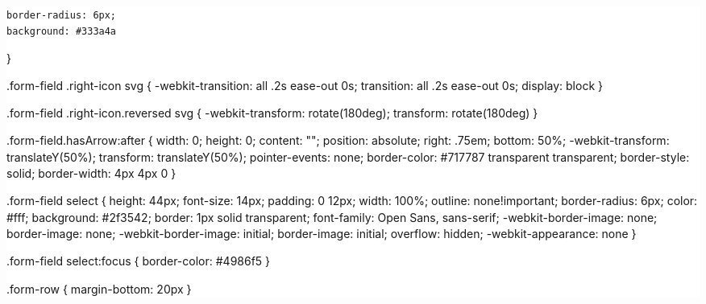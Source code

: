     border-radius: 6px;
    background: #333a4a
}

.form-field .right-icon svg {
    -webkit-transition: all .2s ease-out 0s;
    transition: all .2s ease-out 0s;
    display: block
}

.form-field .right-icon.reversed svg {
    -webkit-transform: rotate(180deg);
    transform: rotate(180deg)
}

.form-field.hasArrow:after {
    width: 0;
    height: 0;
    content: "";
    position: absolute;
    right: .75em;
    bottom: 50%;
    -webkit-transform: translateY(50%);
    transform: translateY(50%);
    pointer-events: none;
    border-color: #717787 transparent transparent;
    border-style: solid;
    border-width: 4px 4px 0
}

.form-field select {
    height: 44px;
    font-size: 14px;
    padding: 0 12px;
    width: 100%;
    outline: none!important;
    border-radius: 6px;
    color: #fff;
    background: #2f3542;
    border: 1px solid transparent;
    font-family: Open Sans, sans-serif;
    -webkit-border-image: none;
    border-image: none;
    -webkit-border-image: initial;
    border-image: initial;
    overflow: hidden;
    -webkit-appearance: none
}

.form-field select:focus {
    border-color: #4986f5
}

.form-row {
    margin-bottom: 20px
}

